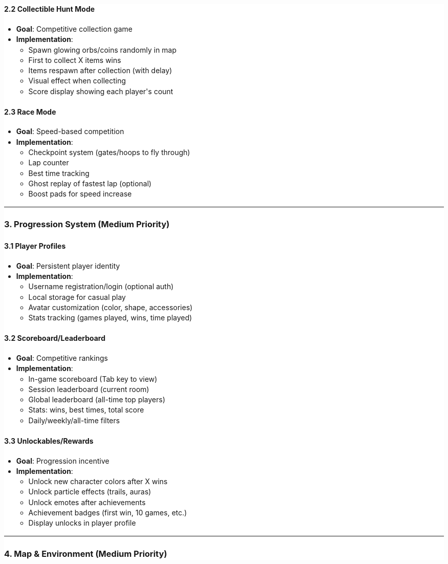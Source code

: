#### 2.2 Collectible Hunt Mode
- **Goal**: Competitive collection game
- **Implementation**:
  - Spawn glowing orbs/coins randomly in map
  - First to collect X items wins
  - Items respawn after collection (with delay)
  - Visual effect when collecting
  - Score display showing each player's count

#### 2.3 Race Mode
- **Goal**: Speed-based competition
- **Implementation**:
  - Checkpoint system (gates/hoops to fly through)
  - Lap counter
  - Best time tracking
  - Ghost replay of fastest lap (optional)
  - Boost pads for speed increase

---

### 3. Progression System (Medium Priority)

#### 3.1 Player Profiles
- **Goal**: Persistent player identity
- **Implementation**:
  - Username registration/login (optional auth)
  - Local storage for casual play
  - Avatar customization (color, shape, accessories)
  - Stats tracking (games played, wins, time played)

#### 3.2 Scoreboard/Leaderboard
- **Goal**: Competitive rankings
- **Implementation**:
  - In-game scoreboard (Tab key to view)
  - Session leaderboard (current room)
  - Global leaderboard (all-time top players)
  - Stats: wins, best times, total score
  - Daily/weekly/all-time filters

#### 3.3 Unlockables/Rewards
- **Goal**: Progression incentive
- **Implementation**:
  - Unlock new character colors after X wins
  - Unlock particle effects (trails, auras)
  - Unlock emotes after achievements
  - Achievement badges (first win, 10 games, etc.)
  - Display unlocks in player profile

---

### 4. Map & Environment (Medium Priority)
